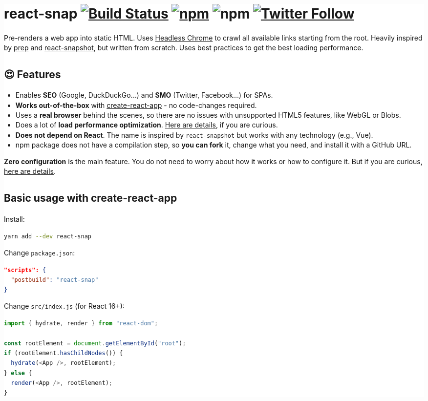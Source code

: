 # react-snap [![Build Status](https://travis-ci.org/stereobooster/react-snap.svg?branch=master)](https://travis-ci.org/stereobooster/react-snap) [![npm](https://img.shields.io/npm/v/react-snap.svg)](https://www.npmjs.com/package/react-snap) ![npm](https://img.shields.io/npm/dt/react-snap.svg) [![Twitter Follow](https://img.shields.io/twitter/url/http/shields.io.svg?style=social&label=Follow)](https://twitter.com/stereobooster)

Pre-renders a web app into static HTML. Uses [Headless Chrome](https://github.com/GoogleChrome/puppeteer) to crawl all available links starting from the root. Heavily inspired by [prep](https://github.com/graphcool/prep) and [react-snapshot](https://github.com/geelen/react-snapshot), but written from scratch. Uses best practices to get the best loading performance.

## 😍 Features

- Enables **SEO** (Google, DuckDuckGo...) and **SMO** (Twitter, Facebook...) for SPAs.
- **Works out-of-the-box** with [create-react-app](https://github.com/facebookincubator/create-react-app) - no code-changes required.
- Uses a **real browser** behind the scenes, so there are no issues with unsupported HTML5 features, like WebGL or Blobs.
- Does a lot of **load performance optimization**. [Here are details](doc/load-performance-optimizations.md), if you are curious.
- **Does not depend on React**. The name is inspired by `react-snapshot` but works with any technology (e.g., Vue).
- npm package does not have a compilation step, so **you can fork** it, change what you need, and install it with a GitHub URL.

**Zero configuration** is the main feature. You do not need to worry about how it works or how to configure it. But if you are curious, [here are details](doc/behind-the-scenes.md).

## Basic usage with create-react-app

Install:

```sh
yarn add --dev react-snap
```

Change `package.json`:

```json
"scripts": {
  "postbuild": "react-snap"
}
```

Change `src/index.js` (for React 16+):

```js
import { hydrate, render } from "react-dom";

const rootElement = document.getElementById("root");
if (rootElement.hasChildNodes()) {
  hydrate(<App />, rootElement);
} else {
  render(<App />, rootElement);
}
```
